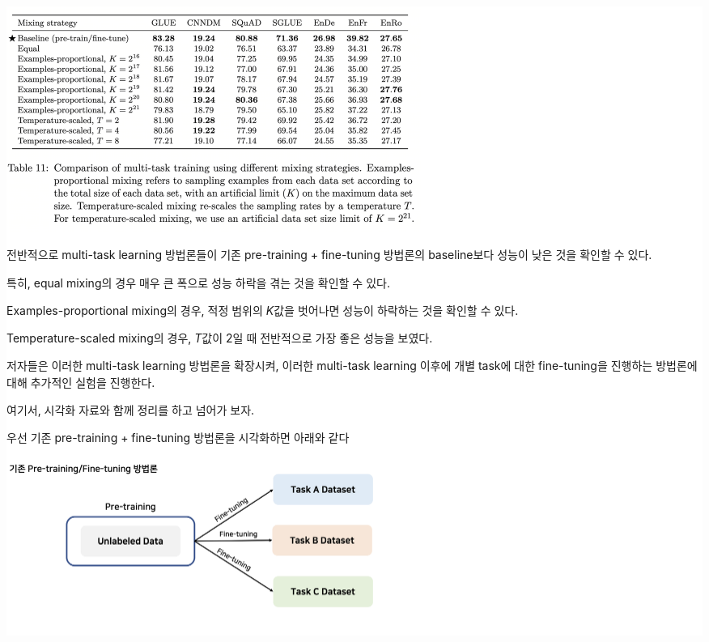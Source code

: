 <img src="./contents/35.png" alt="35.png" style="zoom:50%;" />

전반적으로 multi-task learning 방법론들이 기존 pre-training + fine-tuning 방법론의 baseline보다 성능이 낮은 것을 확인할 수 있다.

특히, equal mixing의 경우 매우 큰 폭으로 성능 하락을 겪는 것을 확인할 수 있다.

Examples-proportional mixing의 경우, 적정 범위의 $K$값을 벗어나면 성능이 하락하는 것을 확인할 수 있다.

Temperature-scaled mixing의 경우, $T$값이 2일 때 전반적으로 가장 좋은 성능을 보였다.



저자들은 이러한 multi-task learning 방법론을 확장시켜, 이러한 multi-task learning 이후에 개별 task에 대한 fine-tuning을 진행하는 방법론에 대해 추가적인 실험을 진행한다.



여기서, 시각화 자료와 함께 정리를 하고 넘어가 보자.

우선 기존 pre-training + fine-tuning 방법론을 시각화하면 아래와 같다

<img src="./contents/36.png" alt="36.png" style="zoom:50%;" />
